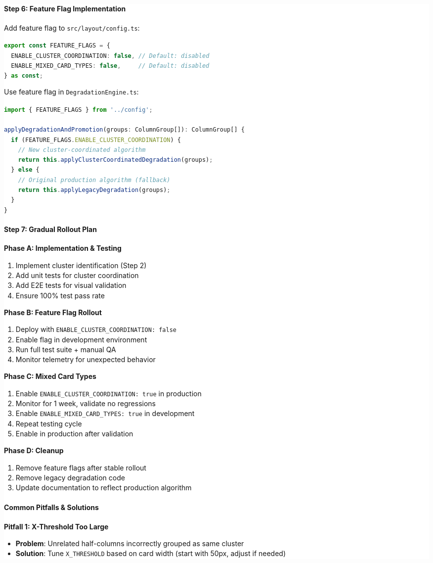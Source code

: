 #### Step 6: Feature Flag Implementation

Add feature flag to `src/layout/config.ts`:

```typescript
export const FEATURE_FLAGS = {
  ENABLE_CLUSTER_COORDINATION: false, // Default: disabled
  ENABLE_MIXED_CARD_TYPES: false,     // Default: disabled
} as const;
```

Use feature flag in `DegradationEngine.ts`:

```typescript
import { FEATURE_FLAGS } from '../config';

applyDegradationAndPromotion(groups: ColumnGroup[]): ColumnGroup[] {
  if (FEATURE_FLAGS.ENABLE_CLUSTER_COORDINATION) {
    // New cluster-coordinated algorithm
    return this.applyClusterCoordinatedDegradation(groups);
  } else {
    // Original production algorithm (fallback)
    return this.applyLegacyDegradation(groups);
  }
}
```

#### Step 7: Gradual Rollout Plan

**Phase A: Implementation & Testing**
1. Implement cluster identification (Step 2)
2. Add unit tests for cluster coordination
3. Add E2E tests for visual validation
4. Ensure 100% test pass rate

**Phase B: Feature Flag Rollout**
1. Deploy with `ENABLE_CLUSTER_COORDINATION: false`
2. Enable flag in development environment
3. Run full test suite + manual QA
4. Monitor telemetry for unexpected behavior

**Phase C: Mixed Card Types**
1. Enable `ENABLE_CLUSTER_COORDINATION: true` in production
2. Monitor for 1 week, validate no regressions
3. Enable `ENABLE_MIXED_CARD_TYPES: true` in development
4. Repeat testing cycle
5. Enable in production after validation

**Phase D: Cleanup**
1. Remove feature flags after stable rollout
2. Remove legacy degradation code
3. Update documentation to reflect production algorithm

#### Common Pitfalls & Solutions

**Pitfall 1: X-Threshold Too Large**
- **Problem**: Unrelated half-columns incorrectly grouped as same cluster
- **Solution**: Tune `X_THRESHOLD` based on card width (start with 50px, adjust if needed)
